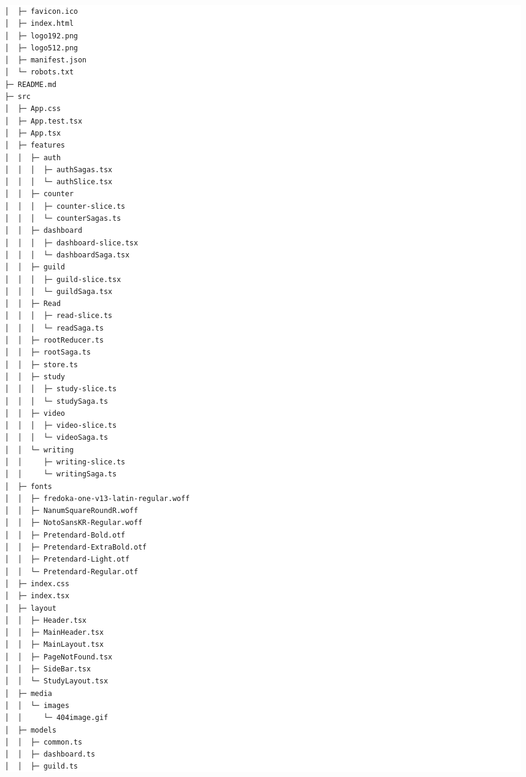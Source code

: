 ```
│  ├─ favicon.ico
│  ├─ index.html
│  ├─ logo192.png
│  ├─ logo512.png
│  ├─ manifest.json
│  └─ robots.txt
├─ README.md
├─ src
│  ├─ App.css
│  ├─ App.test.tsx
│  ├─ App.tsx
│  ├─ features
│  │  ├─ auth
│  │  │  ├─ authSagas.tsx
│  │  │  └─ authSlice.tsx
│  │  ├─ counter
│  │  │  ├─ counter-slice.ts
│  │  │  └─ counterSagas.ts
│  │  ├─ dashboard
│  │  │  ├─ dashboard-slice.tsx
│  │  │  └─ dashboardSaga.tsx
│  │  ├─ guild
│  │  │  ├─ guild-slice.tsx
│  │  │  └─ guildSaga.tsx
│  │  ├─ Read
│  │  │  ├─ read-slice.ts
│  │  │  └─ readSaga.ts
│  │  ├─ rootReducer.ts
│  │  ├─ rootSaga.ts
│  │  ├─ store.ts
│  │  ├─ study
│  │  │  ├─ study-slice.ts
│  │  │  └─ studySaga.ts
│  │  ├─ video
│  │  │  ├─ video-slice.ts
│  │  │  └─ videoSaga.ts
│  │  └─ writing
│  │     ├─ writing-slice.ts
│  │     └─ writingSaga.ts
│  ├─ fonts
│  │  ├─ fredoka-one-v13-latin-regular.woff
│  │  ├─ NanumSquareRoundR.woff
│  │  ├─ NotoSansKR-Regular.woff
│  │  ├─ Pretendard-Bold.otf
│  │  ├─ Pretendard-ExtraBold.otf
│  │  ├─ Pretendard-Light.otf
│  │  └─ Pretendard-Regular.otf
│  ├─ index.css
│  ├─ index.tsx
│  ├─ layout
│  │  ├─ Header.tsx
│  │  ├─ MainHeader.tsx
│  │  ├─ MainLayout.tsx
│  │  ├─ PageNotFound.tsx
│  │  ├─ SideBar.tsx
│  │  └─ StudyLayout.tsx
│  ├─ media
│  │  └─ images
│  │     └─ 404image.gif
│  ├─ models
│  │  ├─ common.ts
│  │  ├─ dashboard.ts
│  │  ├─ guild.ts
```